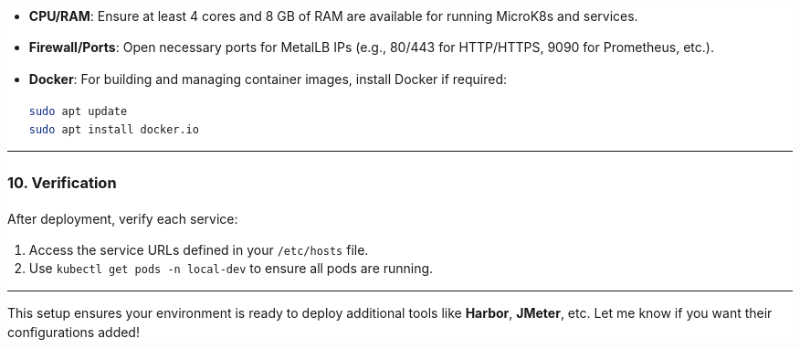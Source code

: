- **CPU/RAM**: Ensure at least 4 cores and 8 GB of RAM are available for running MicroK8s and services.
- **Firewall/Ports**: Open necessary ports for MetalLB IPs (e.g., 80/443 for HTTP/HTTPS, 9090 for Prometheus, etc.).
- **Docker**: For building and managing container images, install Docker if required:
    
    ```bash
    sudo apt update
    sudo apt install docker.io
    ```
    

---

### **10. Verification**

After deployment, verify each service:

1. Access the service URLs defined in your `/etc/hosts` file.
2. Use `kubectl get pods -n local-dev` to ensure all pods are running.

---

This setup ensures your environment is ready to deploy additional tools like **Harbor**, **JMeter**, etc. Let me know if you want their configurations added!

